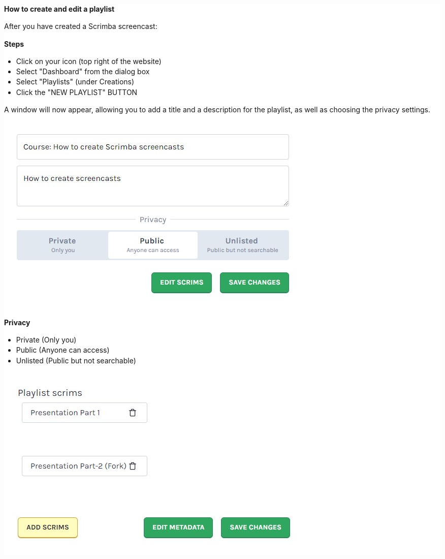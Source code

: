 **How to create and edit a playlist**

After you have created a Scrimba screencast:

**Steps**
* Click on your icon (top right of the website)
* Select "Dashboard" from the dialog box
* Select "Playlists" (under Creations)
* Click the "NEW PLAYLIST" BUTTON

A window will now appear, allowing you to add a title and a description for the playlist, as well as choosing the privacy settings.

![Playlist privacy](img/02-01-21/playlist-privacy.jpg)

**Privacy**
* Private (Only you)
* Public (Anyone can access)
* Unlisted (Public but not searchable)

![Playlist add scrims](img/02-01-21/playlist-add-scrims.jpg)

